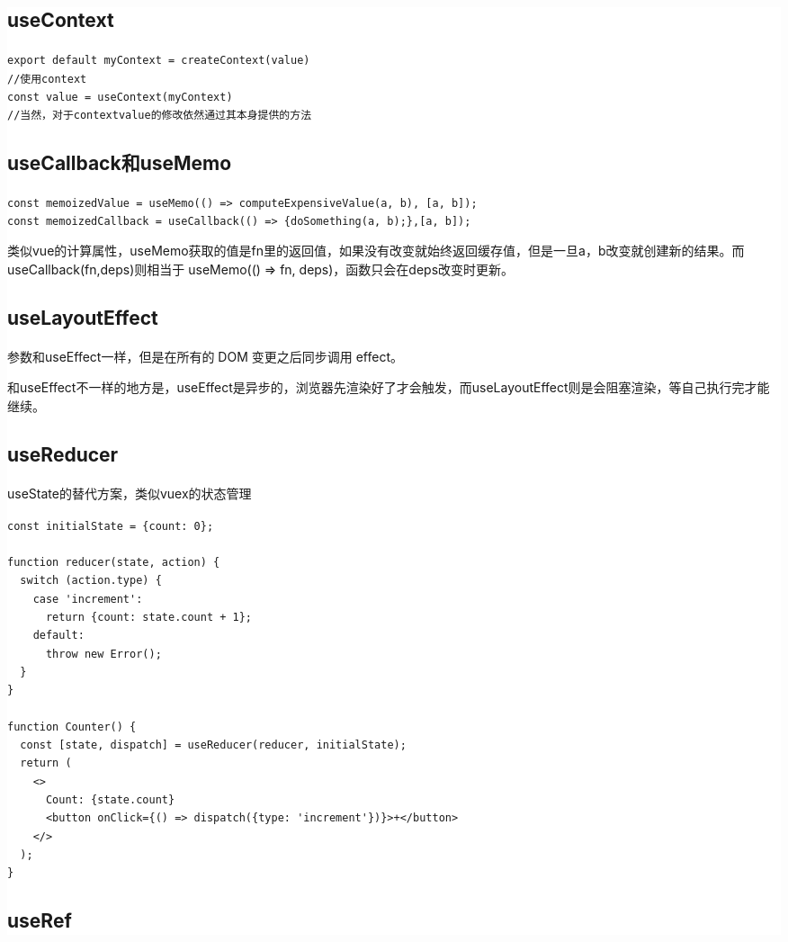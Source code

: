## useContext

```react
export default myContext = createContext(value)
//使用context
const value = useContext(myContext)
//当然，对于contextvalue的修改依然通过其本身提供的方法
```

## useCallback和useMemo

```react
const memoizedValue = useMemo(() => computeExpensiveValue(a, b), [a, b]);
const memoizedCallback = useCallback(() => {doSomething(a, b);},[a, b]);
```

类似vue的计算属性，useMemo获取的值是fn里的返回值，如果没有改变就始终返回缓存值，但是一旦a，b改变就创建新的结果。而useCallback(fn,deps)则相当于 useMemo(() => fn, deps)，函数只会在deps改变时更新。

## useLayoutEffect

参数和useEffect一样，但是在所有的 DOM 变更之后同步调用 effect。

和useEffect不一样的地方是，useEffect是异步的，浏览器先渲染好了才会触发，而useLayoutEffect则是会阻塞渲染，等自己执行完才能继续。

## useReducer

useState的替代方案，类似vuex的状态管理

```react
const initialState = {count: 0};

function reducer(state, action) {
  switch (action.type) {
    case 'increment':
      return {count: state.count + 1};
    default:
      throw new Error();
  }
}

function Counter() {
  const [state, dispatch] = useReducer(reducer, initialState);
  return (
    <>
      Count: {state.count}
      <button onClick={() => dispatch({type: 'increment'})}>+</button>
    </>
  );
}
```

## useRef
